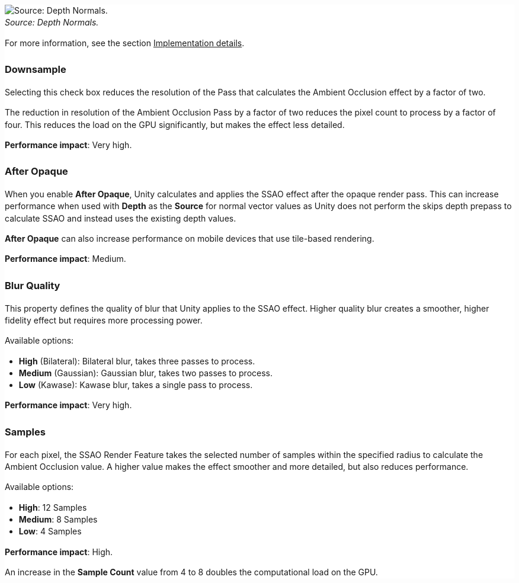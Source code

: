 ![Source: Depth Normals.](Images/post-proc/ssao/ssao-depth-normals.png)
<br>*Source: Depth Normals.*

For more information, see the section [Implementation details](#implementation-details).

### Downsample

Selecting this check box reduces the resolution of the Pass that calculates the Ambient Occlusion effect by a factor of two.

The reduction in resolution of the Ambient Occlusion Pass by a factor of two reduces the pixel count to process by a factor of four. This reduces the load on the GPU significantly, but makes the effect less detailed.

**Performance impact**: Very high.

### After Opaque

When you enable **After Opaque**, Unity calculates and applies the SSAO effect after the opaque render pass. This can increase performance when used with **Depth** as the **Source** for normal vector values as Unity does not perform the skips depth prepass to calculate SSAO and instead uses the existing depth values.

**After Opaque** can also increase performance on mobile devices that use tile-based rendering.

**Performance impact**: Medium.

### Blur Quality

This property defines the quality of blur that Unity applies to the SSAO effect. Higher quality blur creates a smoother, higher fidelity effect but requires more processing power.

Available options:

* **High** (Bilateral): Bilateral blur, takes three passes to process.
* **Medium** (Gaussian): Gaussian blur, takes two passes to process.
* **Low** (Kawase): Kawase blur, takes a single pass to process.

**Performance impact**: Very high.

### Samples

For each pixel, the SSAO Render Feature takes the selected number of samples within the specified radius to calculate the Ambient Occlusion value. A higher value makes the effect smoother and more detailed, but also reduces performance.

Available options:

* **High**: 12 Samples
* **Medium**: 8 Samples
* **Low**: 4 Samples

**Performance impact**: High.

An increase in the **Sample Count** value from 4 to 8 doubles the computational load on the GPU.

<a name="#implementation-details"></a>
